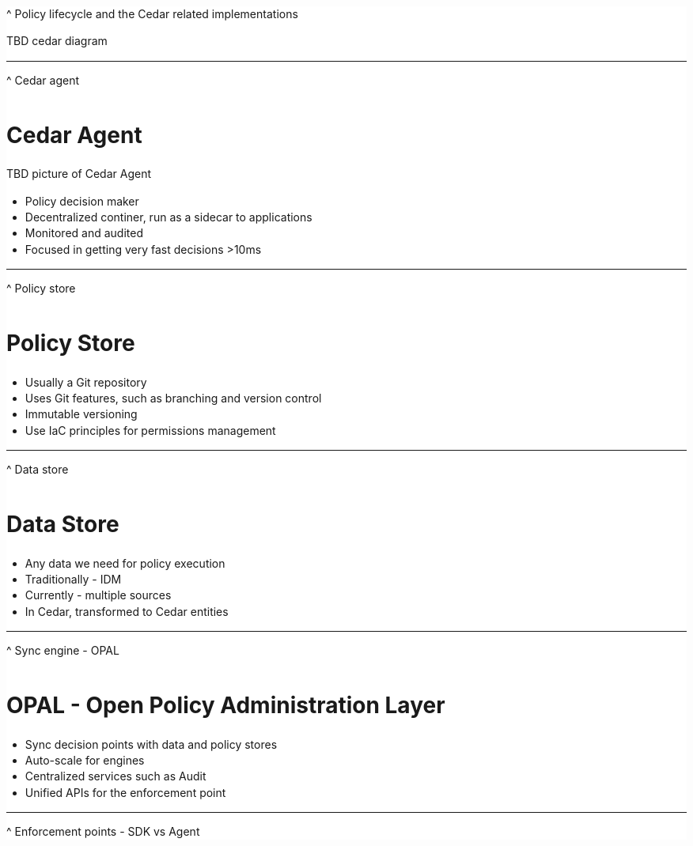 
^ Policy lifecycle and the Cedar related implementations

TBD cedar diagram

---

^ Cedar agent

# Cedar Agent

TBD picture of Cedar Agent

* Policy decision maker
* Decentralized continer, run as a sidecar to applications
* Monitored and audited
* Focused in getting very fast decisions >10ms

---

^ Policy store

# Policy Store
* Usually a Git repository
* Uses Git features, such as branching and version control
* Immutable versioning
* Use IaC principles for permissions management

---

^ Data store

# Data Store
* Any data we need for policy execution
* Traditionally - IDM
* Currently - multiple sources
* In Cedar, transformed to Cedar entities

---

^ Sync engine - OPAL

# OPAL - Open Policy Administration Layer
* Sync decision points with data and policy stores
* Auto-scale for engines
* Centralized services such as Audit
* Unified APIs for the enforcement point

---

^ Enforcement points - SDK vs Agent
